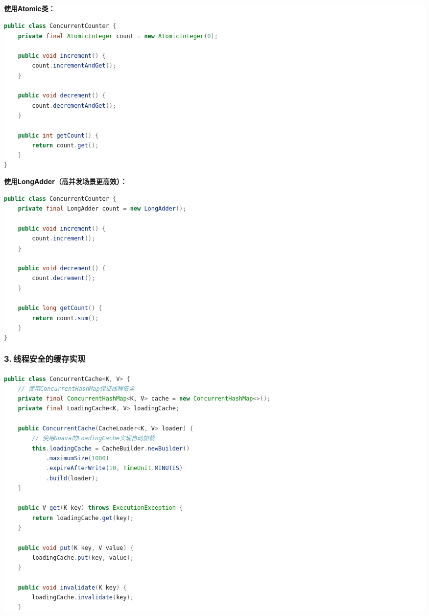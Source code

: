 **使用Atomic类：**
```java
public class ConcurrentCounter {
    private final AtomicInteger count = new AtomicInteger(0);
    
    public void increment() {
        count.incrementAndGet();
    }
    
    public void decrement() {
        count.decrementAndGet();
    }
    
    public int getCount() {
        return count.get();
    }
}
```

**使用LongAdder（高并发场景更高效）：**
```java
public class ConcurrentCounter {
    private final LongAdder count = new LongAdder();
    
    public void increment() {
        count.increment();
    }
    
    public void decrement() {
        count.decrement();
    }
    
    public long getCount() {
        return count.sum();
    }
}
```

### 3. 线程安全的缓存实现

```java
public class ConcurrentCache<K, V> {
    // 使用ConcurrentHashMap保证线程安全
    private final ConcurrentHashMap<K, V> cache = new ConcurrentHashMap<>();
    private final LoadingCache<K, V> loadingCache;
    
    public ConcurrentCache(CacheLoader<K, V> loader) {
        // 使用Guava的LoadingCache实现自动加载
        this.loadingCache = CacheBuilder.newBuilder()
            .maximumSize(1000)
            .expireAfterWrite(10, TimeUnit.MINUTES)
            .build(loader);
    }
    
    public V get(K key) throws ExecutionException {
        return loadingCache.get(key);
    }
    
    public void put(K key, V value) {
        loadingCache.put(key, value);
    }
    
    public void invalidate(K key) {
        loadingCache.invalidate(key);
    }
```